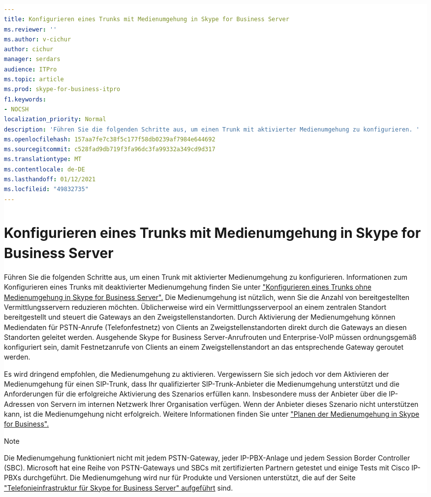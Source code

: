 ```yaml
---
title: Konfigurieren eines Trunks mit Medienumgehung in Skype for Business Server
ms.reviewer: ''
ms.author: v-cichur
author: cichur
manager: serdars
audience: ITPro
ms.topic: article
ms.prod: skype-for-business-itpro
f1.keywords:
- NOCSH
localization_priority: Normal
description: 'Führen Sie die folgenden Schritte aus, um einen Trunk mit aktivierter Medienumgehung zu konfigurieren. '
ms.openlocfilehash: 157aa7fe7c38f5c177f58db0239af7984e644692
ms.sourcegitcommit: c528fad9db719f3fa96dc3fa99332a349cd9d317
ms.translationtype: MT
ms.contentlocale: de-DE
ms.lasthandoff: 01/12/2021
ms.locfileid: "49832735"
---
```

# <a name="configure-a-trunk-with-media-bypass-in-skype-for-business-server"></a>Konfigurieren eines Trunks mit Medienumgehung in Skype for Business Server

Führen Sie die folgenden Schritte aus, um einen Trunk mit aktivierter Medienumgehung zu konfigurieren. Informationen zum Konfigurieren eines Trunks mit deaktivierter Medienumgehung finden Sie unter ["Konfigurieren eines Trunks ohne Medienumgehung in Skype for Business Server".](configure-a-trunk-without-media-bypass.md) Die Medienumgehung ist nützlich, wenn Sie die Anzahl von bereitgestellten Vermittlungsservern reduzieren möchten. Üblicherweise wird ein Vermittlungsserverpool an einem zentralen Standort bereitgestellt und steuert die Gateways an den Zweigstellenstandorten. Durch Aktivierung der Medienumgehung können Mediendaten für PSTN-Anrufe (Telefonfestnetz) von Clients an Zweigstellenstandorten direkt durch die Gateways an diesen Standorten geleitet werden. Ausgehende Skype for Business Server-Anrufrouten und Enterprise-VoIP müssen ordnungsgemäß konfiguriert sein, damit Festnetzanrufe von Clients an einem Zweigstellenstandort an das entsprechende Gateway geroutet werden.

Es wird dringend empfohlen, die Medienumgehung zu aktivieren. Vergewissern Sie sich jedoch vor dem Aktivieren der Medienumgehung für einen SIP-Trunk, dass Ihr qualifizierter SIP-Trunk-Anbieter die Medienumgehung unterstützt und die Anforderungen für die erfolgreiche Aktivierung des Szenarios erfüllen kann. Insbesondere muss der Anbieter über die IP-Adressen von Servern im internen Netzwerk Ihrer Organisation verfügen. Wenn der Anbieter dieses Szenario nicht unterstützen kann, ist die Medienumgehung nicht erfolgreich. Weitere Informationen finden Sie unter ["Planen der Medienumgehung in Skype for Business".](../../plan-your-deployment/enterprise-voice-solution/media-bypass.md)

> [!NOTE]
> Die Medienumgehung funktioniert nicht mit jedem PSTN-Gateway, jeder IP-PBX-Anlage und jedem Session Border Controller (SBC). Microsoft hat eine Reihe von PSTN-Gateways und SBCs mit zertifizierten Partnern getestet und einige Tests mit Cisco IP-PBXs durchgeführt. Die Medienumgehung wird nur für Produkte und Versionen unterstützt, die auf der Seite ["Telefonieinfrastruktur für Skype for Business Server" aufgeführt](../../../SfbPartnerCertification/certification/infra-gateways.md) sind. 
